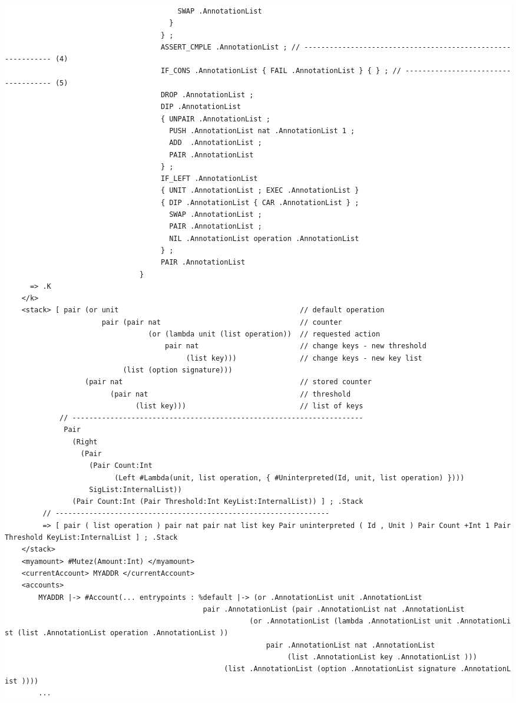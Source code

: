 ```k
                                         SWAP .AnnotationList
                                       }
                                     } ;
                                     ASSERT_CMPLE .AnnotationList ; // ------------------------------------------------------------ (4)
                                     IF_CONS .AnnotationList { FAIL .AnnotationList } { } ; // ------------------------------------ (5)
                                     DROP .AnnotationList ;
                                     DIP .AnnotationList
                                     { UNPAIR .AnnotationList ;
                                       PUSH .AnnotationList nat .AnnotationList 1 ;
                                       ADD  .AnnotationList ;
                                       PAIR .AnnotationList
                                     } ;
                                     IF_LEFT .AnnotationList
                                     { UNIT .AnnotationList ; EXEC .AnnotationList }
                                     { DIP .AnnotationList { CAR .AnnotationList } ;
                                       SWAP .AnnotationList ;
                                       PAIR .AnnotationList ;
                                       NIL .AnnotationList operation .AnnotationList
                                     } ;
                                     PAIR .AnnotationList
                                }
      => .K
    </k>
    <stack> [ pair (or unit                                           // default operation
                       pair (pair nat                                 // counter
                                  (or (lambda unit (list operation))  // requested action
                                      pair nat                        // change keys - new threshold
                                           (list key)))               // change keys - new key list
                            (list (option signature)))
                   (pair nat                                          // stored counter
                         (pair nat                                    // threshold
                               (list key)))                           // list of keys
             // ---------------------------------------------------------------------
              Pair
                (Right
                  (Pair
                    (Pair Count:Int
                          (Left #Lambda(unit, list operation, { #Uninterpreted(Id, unit, list operation) })))
                    SigList:InternalList))
                (Pair Count:Int (Pair Threshold:Int KeyList:InternalList)) ] ; .Stack
         // -----------------------------------------------------------------
         => [ pair ( list operation ) pair nat pair nat list key Pair uninterpreted ( Id , Unit ) Pair Count +Int 1 Pair Threshold KeyList:InternalList ] ; .Stack
    </stack>
    <myamount> #Mutez(Amount:Int) </myamount>
    <currentAccount> MYADDR </currentAccount>
    <accounts>
        MYADDR |-> #Account(... entrypoints : %default |-> (or .AnnotationList unit .AnnotationList
                                               pair .AnnotationList (pair .AnnotationList nat .AnnotationList
                                                          (or .AnnotationList (lambda .AnnotationList unit .AnnotationList (list .AnnotationList operation .AnnotationList ))
                                                              pair .AnnotationList nat .AnnotationList
                                                                   (list .AnnotationList key .AnnotationList )))
                                                    (list .AnnotationList (option .AnnotationList signature .AnnotationList ))))
        ...
```